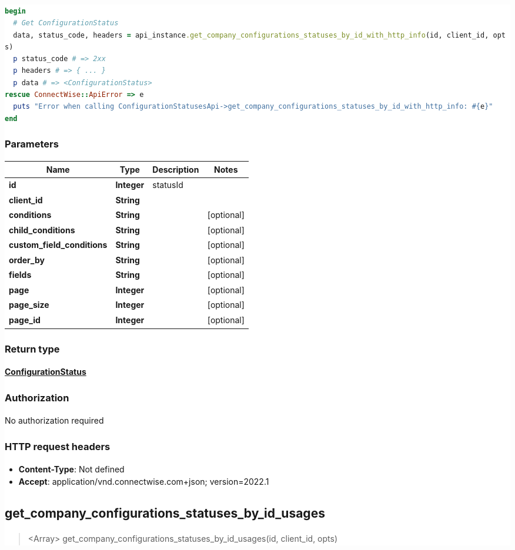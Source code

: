 ```ruby
begin
  # Get ConfigurationStatus
  data, status_code, headers = api_instance.get_company_configurations_statuses_by_id_with_http_info(id, client_id, opts)
  p status_code # => 2xx
  p headers # => { ... }
  p data # => <ConfigurationStatus>
rescue ConnectWise::ApiError => e
  puts "Error when calling ConfigurationStatusesApi->get_company_configurations_statuses_by_id_with_http_info: #{e}"
end
```

### Parameters

| Name | Type | Description | Notes |
| ---- | ---- | ----------- | ----- |
| **id** | **Integer** | statusId |  |
| **client_id** | **String** |  |  |
| **conditions** | **String** |  | [optional] |
| **child_conditions** | **String** |  | [optional] |
| **custom_field_conditions** | **String** |  | [optional] |
| **order_by** | **String** |  | [optional] |
| **fields** | **String** |  | [optional] |
| **page** | **Integer** |  | [optional] |
| **page_size** | **Integer** |  | [optional] |
| **page_id** | **Integer** |  | [optional] |

### Return type

[**ConfigurationStatus**](ConfigurationStatus.md)

### Authorization

No authorization required

### HTTP request headers

- **Content-Type**: Not defined
- **Accept**: application/vnd.connectwise.com+json; version=2022.1


## get_company_configurations_statuses_by_id_usages

> <Array<Usage>> get_company_configurations_statuses_by_id_usages(id, client_id, opts)

